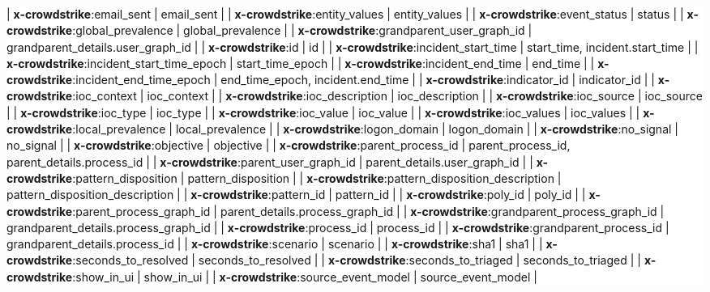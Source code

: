 | **x-crowdstrike**:email_sent | email_sent |
| **x-crowdstrike**:entity_values | entity_values |
| **x-crowdstrike**:event_status | status |
| **x-crowdstrike**:global_prevalence | global_prevalence |
| **x-crowdstrike**:grandparent_user_graph_id | grandparent_details.user_graph_id |
| **x-crowdstrike**:id | id |
| **x-crowdstrike**:incident_start_time | start_time, incident.start_time |
| **x-crowdstrike**:incident_start_time_epoch | start_time_epoch |
| **x-crowdstrike**:incident_end_time | end_time |
| **x-crowdstrike**:incident_end_time_epoch | end_time_epoch, incident.end_time |
| **x-crowdstrike**:indicator_id | indicator_id |
| **x-crowdstrike**:ioc_context | ioc_context |
| **x-crowdstrike**:ioc_description | ioc_description |
| **x-crowdstrike**:ioc_source | ioc_source |
| **x-crowdstrike**:ioc_type | ioc_type |
| **x-crowdstrike**:ioc_value | ioc_value |
| **x-crowdstrike**:ioc_values | ioc_values |
| **x-crowdstrike**:local_prevalence | local_prevalence |
| **x-crowdstrike**:logon_domain | logon_domain |
| **x-crowdstrike**:no_signal | no_signal |
| **x-crowdstrike**:objective | objective |
| **x-crowdstrike**:parent_process_id | parent_process_id, parent_details.process_id |
| **x-crowdstrike**:parent_user_graph_id | parent_details.user_graph_id |
| **x-crowdstrike**:pattern_disposition | pattern_disposition |
| **x-crowdstrike**:pattern_disposition_description | pattern_disposition_description |
| **x-crowdstrike**:pattern_id | pattern_id |
| **x-crowdstrike**:poly_id | poly_id |
| **x-crowdstrike**:parent_process_graph_id | parent_details.process_graph_id |
| **x-crowdstrike**:grandparent_process_graph_id | grandparent_details.process_graph_id |
| **x-crowdstrike**:process_id | process_id |
| **x-crowdstrike**:grandparent_process_id | grandparent_details.process_id |
| **x-crowdstrike**:scenario | scenario |
| **x-crowdstrike**:sha1 | sha1 |
| **x-crowdstrike**:seconds_to_resolved | seconds_to_resolved |
| **x-crowdstrike**:seconds_to_triaged | seconds_to_triaged |
| **x-crowdstrike**:show_in_ui | show_in_ui |
| **x-crowdstrike**:source_event_model | source_event_model |